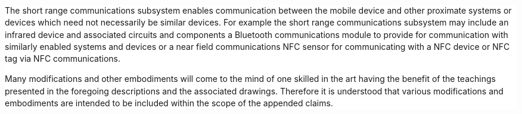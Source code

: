 The short range communications subsystem enables communication between the mobile device and other proximate systems or devices which need not necessarily be similar devices. For example the short range communications subsystem may include an infrared device and associated circuits and components a Bluetooth communications module to provide for communication with similarly enabled systems and devices or a near field communications NFC sensor for communicating with a NFC device or NFC tag via NFC communications.

Many modifications and other embodiments will come to the mind of one skilled in the art having the benefit of the teachings presented in the foregoing descriptions and the associated drawings. Therefore it is understood that various modifications and embodiments are intended to be included within the scope of the appended claims.


